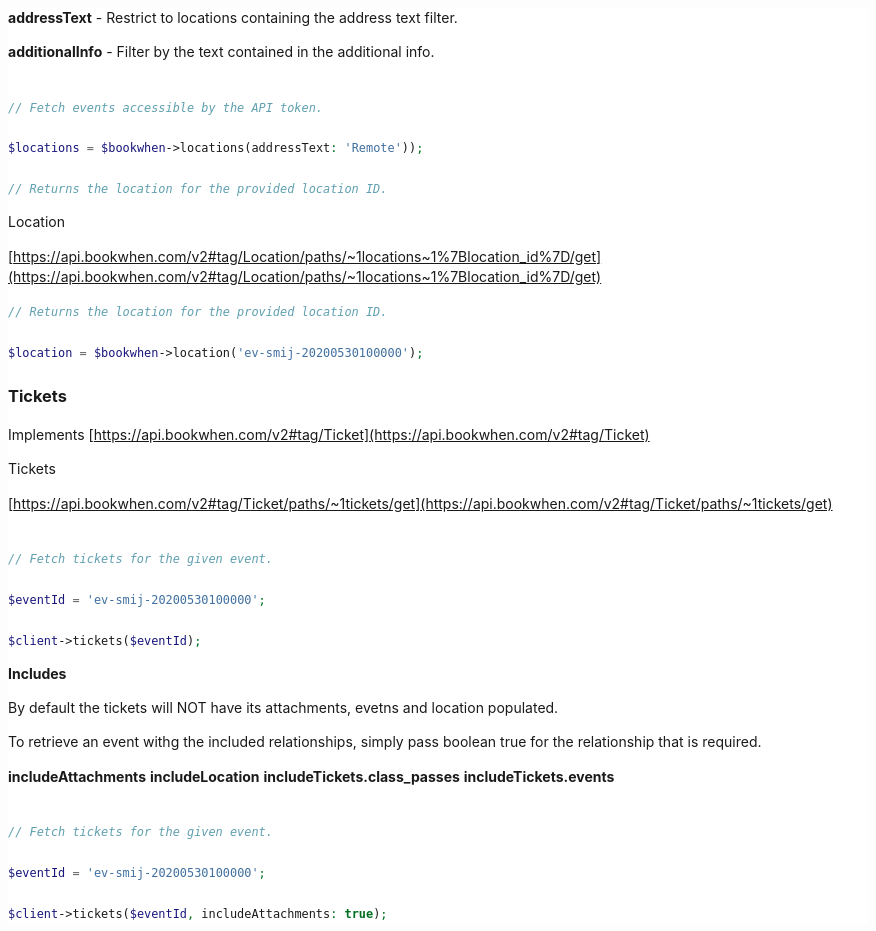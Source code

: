 **addressText** - Restrict to locations containing the address text filter.

**additionalInfo** - Filter by the text contained in the additional info.

``` php

// Fetch events accessible by the API token.

$locations = $bookwhen->locations(addressText: 'Remote'));

// Returns the location for the provided location ID.

```

Location

[https://api.bookwhen.com/v2#tag/Location/paths/~1locations~1%7Blocation_id%7D/get](https://api.bookwhen.com/v2#tag/Location/paths/~1locations~1%7Blocation_id%7D/get)

```php
// Returns the location for the provided location ID.

$location = $bookwhen->location('ev-smij-20200530100000');

```

### Tickets

Implements [https://api.bookwhen.com/v2#tag/Ticket](https://api.bookwhen.com/v2#tag/Ticket)

Tickets

[https://api.bookwhen.com/v2#tag/Ticket/paths/~1tickets/get](https://api.bookwhen.com/v2#tag/Ticket/paths/~1tickets/get)


``` php

// Fetch tickets for the given event.

$eventId = 'ev-smij-20200530100000';

$client->tickets($eventId);
```

**Includes**

By default the tickets will NOT have its attachments, evetns and location populated.

To retrieve an event withg the included relationships,
simply pass boolean true for the relationship that is required. 

**includeAttachments**
**includeLocation**
**includeTickets.class_passes**
**includeTickets.events**

``` php

// Fetch tickets for the given event.

$eventId = 'ev-smij-20200530100000';

$client->tickets($eventId, includeAttachments: true);
```
